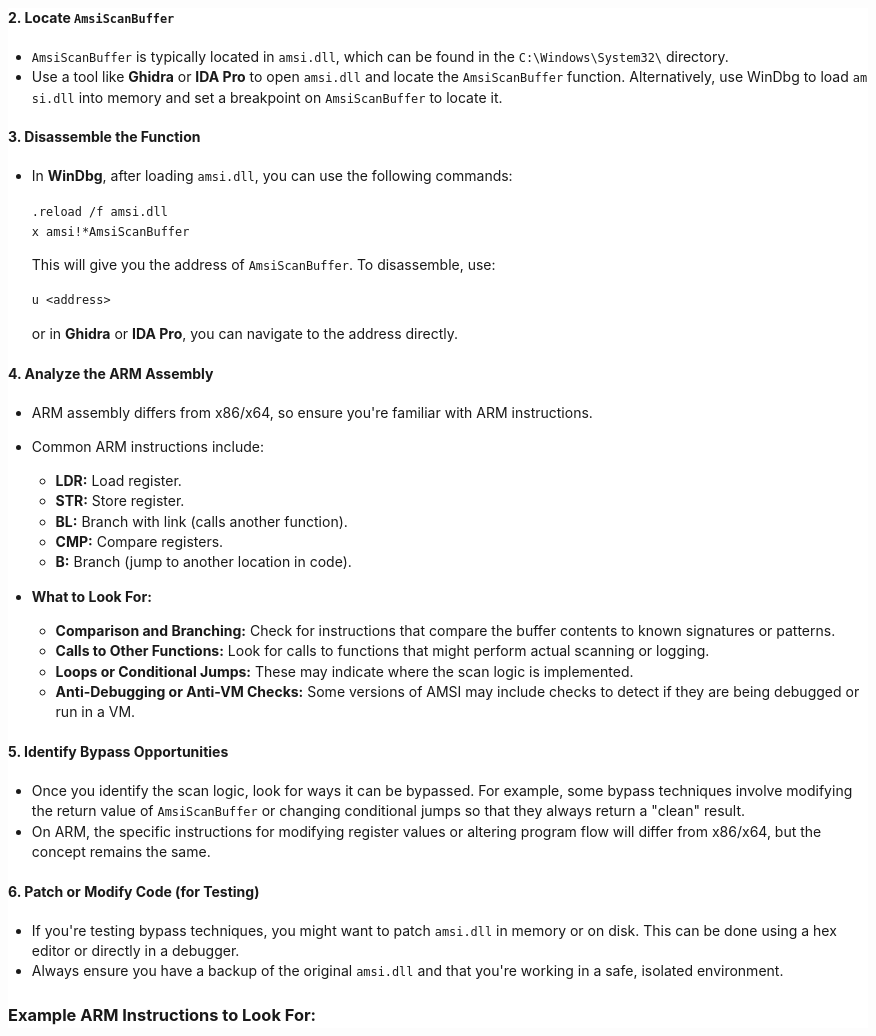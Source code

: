 #### 2. **Locate `AmsiScanBuffer`**
   - `AmsiScanBuffer` is typically located in `amsi.dll`, which can be found in the `C:\Windows\System32\` directory.
   - Use a tool like **Ghidra** or **IDA Pro** to open `amsi.dll` and locate the `AmsiScanBuffer` function. Alternatively, use WinDbg to load `amsi.dll` into memory and set a breakpoint on `AmsiScanBuffer` to locate it.

#### 3. **Disassemble the Function**
   - In **WinDbg**, after loading `amsi.dll`, you can use the following commands:
     ```plaintext
     .reload /f amsi.dll
     x amsi!*AmsiScanBuffer
     ```
     This will give you the address of `AmsiScanBuffer`. To disassemble, use:
     ```plaintext
     u <address>
     ```
     or in **Ghidra** or **IDA Pro**, you can navigate to the address directly.

#### 4. **Analyze the ARM Assembly**
   - ARM assembly differs from x86/x64, so ensure you're familiar with ARM instructions.
   - Common ARM instructions include:
     - **LDR:** Load register.
     - **STR:** Store register.
     - **BL:** Branch with link (calls another function).
     - **CMP:** Compare registers.
     - **B:** Branch (jump to another location in code).

   - **What to Look For:**
     - **Comparison and Branching:** Check for instructions that compare the buffer contents to known signatures or patterns.
     - **Calls to Other Functions:** Look for calls to functions that might perform actual scanning or logging.
     - **Loops or Conditional Jumps:** These may indicate where the scan logic is implemented.
     - **Anti-Debugging or Anti-VM Checks:** Some versions of AMSI may include checks to detect if they are being debugged or run in a VM.

#### 5. **Identify Bypass Opportunities**
   - Once you identify the scan logic, look for ways it can be bypassed. For example, some bypass techniques involve modifying the return value of `AmsiScanBuffer` or changing conditional jumps so that they always return a "clean" result.
   - On ARM, the specific instructions for modifying register values or altering program flow will differ from x86/x64, but the concept remains the same.

#### 6. **Patch or Modify Code (for Testing)**
   - If you're testing bypass techniques, you might want to patch `amsi.dll` in memory or on disk. This can be done using a hex editor or directly in a debugger.
   - Always ensure you have a backup of the original `amsi.dll` and that you're working in a safe, isolated environment.

### Example ARM Instructions to Look For:
